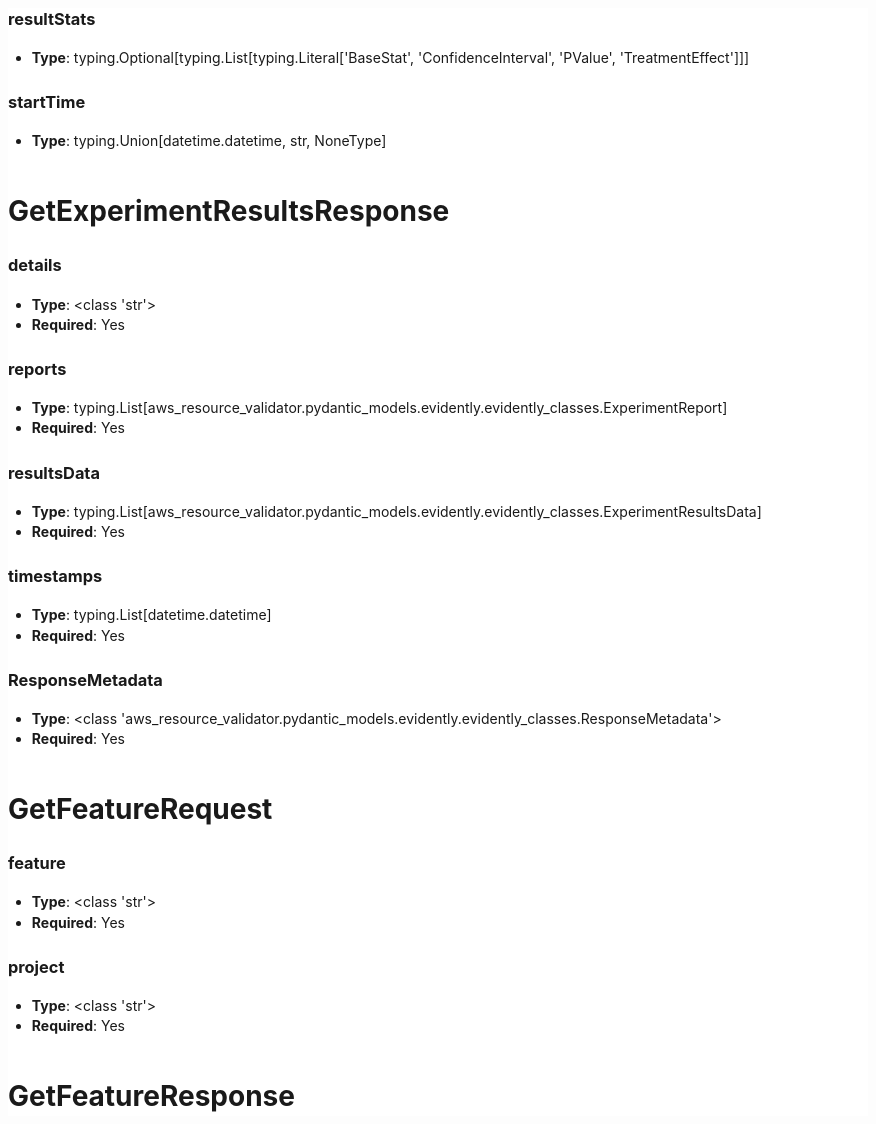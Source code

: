 ### resultStats
- **Type**: typing.Optional[typing.List[typing.Literal['BaseStat', 'ConfidenceInterval', 'PValue', 'TreatmentEffect']]]

### startTime
- **Type**: typing.Union[datetime.datetime, str, NoneType]


# GetExperimentResultsResponse

### details
- **Type**: <class 'str'>
- **Required**: Yes

### reports
- **Type**: typing.List[aws_resource_validator.pydantic_models.evidently.evidently_classes.ExperimentReport]
- **Required**: Yes

### resultsData
- **Type**: typing.List[aws_resource_validator.pydantic_models.evidently.evidently_classes.ExperimentResultsData]
- **Required**: Yes

### timestamps
- **Type**: typing.List[datetime.datetime]
- **Required**: Yes

### ResponseMetadata
- **Type**: <class 'aws_resource_validator.pydantic_models.evidently.evidently_classes.ResponseMetadata'>
- **Required**: Yes


# GetFeatureRequest

### feature
- **Type**: <class 'str'>
- **Required**: Yes

### project
- **Type**: <class 'str'>
- **Required**: Yes


# GetFeatureResponse
